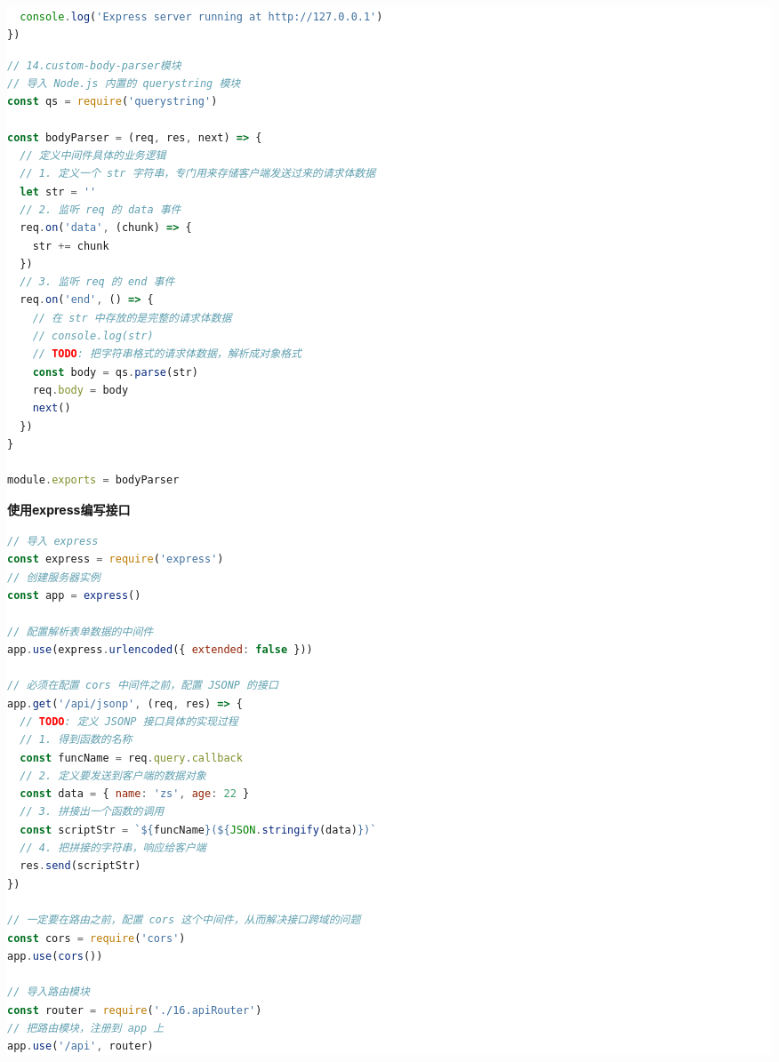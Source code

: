 ```js
  console.log('Express server running at http://127.0.0.1')
})

```

```js
// 14.custom-body-parser模块
// 导入 Node.js 内置的 querystring 模块
const qs = require('querystring')

const bodyParser = (req, res, next) => {
  // 定义中间件具体的业务逻辑
  // 1. 定义一个 str 字符串，专门用来存储客户端发送过来的请求体数据
  let str = ''
  // 2. 监听 req 的 data 事件
  req.on('data', (chunk) => {
    str += chunk
  })
  // 3. 监听 req 的 end 事件
  req.on('end', () => {
    // 在 str 中存放的是完整的请求体数据
    // console.log(str)
    // TODO: 把字符串格式的请求体数据，解析成对象格式
    const body = qs.parse(str)
    req.body = body
    next()
  })
}

module.exports = bodyParser

```

**使用express编写接口**

```js
// 导入 express
const express = require('express')
// 创建服务器实例
const app = express()

// 配置解析表单数据的中间件
app.use(express.urlencoded({ extended: false }))

// 必须在配置 cors 中间件之前，配置 JSONP 的接口
app.get('/api/jsonp', (req, res) => {
  // TODO: 定义 JSONP 接口具体的实现过程
  // 1. 得到函数的名称
  const funcName = req.query.callback
  // 2. 定义要发送到客户端的数据对象
  const data = { name: 'zs', age: 22 }
  // 3. 拼接出一个函数的调用
  const scriptStr = `${funcName}(${JSON.stringify(data)})`
  // 4. 把拼接的字符串，响应给客户端
  res.send(scriptStr)
})

// 一定要在路由之前，配置 cors 这个中间件，从而解决接口跨域的问题
const cors = require('cors')
app.use(cors())

// 导入路由模块
const router = require('./16.apiRouter')
// 把路由模块，注册到 app 上
app.use('/api', router)
```